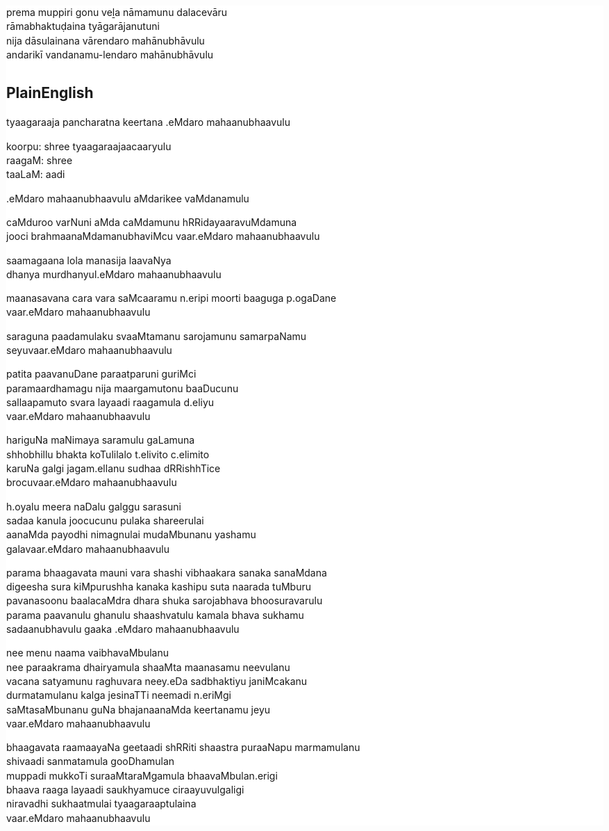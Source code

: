 prema muppiri gonu veḻa nāmamunu dalacevāru  
rāmabhaktuḍaina tyāgarājanutuni  
nija dāsulainana vārendaro mahānubhāvulu  
andarikī vandanamu-lendaro mahānubhāvulu  

## PlainEnglish

tyaagaraaja pancharatna keertana .eMdaro mahaanubhaavulu  

koorpu: shree tyaagaraajaacaaryulu  
raagaM: shree  
taaLaM: aadi  

.eMdaro mahaanubhaavulu aMdarikee vaMdanamulu  

caMduroo varNuni aMda caMdamunu hRRidayaaravuMdamuna  
jooci brahmaanaMdamanubhaviMcu vaar.eMdaro mahaanubhaavulu  

saamagaana lola manasija laavaNya  
dhanya murdhanyul.eMdaro mahaanubhaavulu  

maanasavana cara vara saMcaaramu n.eripi moorti baaguga p.ogaDane  
vaar.eMdaro mahaanubhaavulu  

saraguna paadamulaku svaaMtamanu sarojamunu samarpaNamu  
seyuvaar.eMdaro mahaanubhaavulu  

patita paavanuDane paraatparuni guriMci  
paramaardhamagu nija maargamutonu baaDucunu  
sallaapamuto svara layaadi raagamula d.eliyu  
vaar.eMdaro mahaanubhaavulu  

hariguNa maNimaya saramulu gaLamuna  
shhobhillu bhakta koTulilalo t.elivito c.elimito  
karuNa galgi jagam.ellanu sudhaa dRRishhTice  
brocuvaar.eMdaro mahaanubhaavulu  

h.oyalu meera naDalu galggu sarasuni  
sadaa kanula joocucunu pulaka shareerulai  
aanaMda payodhi nimagnulai mudaMbunanu yashamu  
galavaar.eMdaro mahaanubhaavulu  

parama bhaagavata mauni vara shashi vibhaakara sanaka sanaMdana  
digeesha sura kiMpurushha kanaka kashipu suta naarada tuMburu  
pavanasoonu baalacaMdra dhara shuka sarojabhava bhoosuravarulu  
parama paavanulu ghanulu shaashvatulu kamala bhava sukhamu  
sadaanubhavulu gaaka .eMdaro mahaanubhaavulu  

nee menu naama vaibhavaMbulanu  
nee paraakrama dhairyamula shaaMta maanasamu neevulanu  
vacana satyamunu raghuvara neey.eDa sadbhaktiyu janiMcakanu  
durmatamulanu kalga jesinaTTi neemadi n.eriMgi  
saMtasaMbunanu guNa bhajanaanaMda keertanamu jeyu  
vaar.eMdaro mahaanubhaavulu  

bhaagavata raamaayaNa geetaadi shRRiti shaastra puraaNapu marmamulanu  
shivaadi sanmatamula gooDhamulan  
muppadi mukkoTi suraaMtaraMgamula bhaavaMbulan.erigi  
bhaava raaga layaadi saukhyamuce ciraayuvulgaligi  
niravadhi sukhaatmulai tyaagaraaptulaina  
vaar.eMdaro mahaanubhaavulu  
